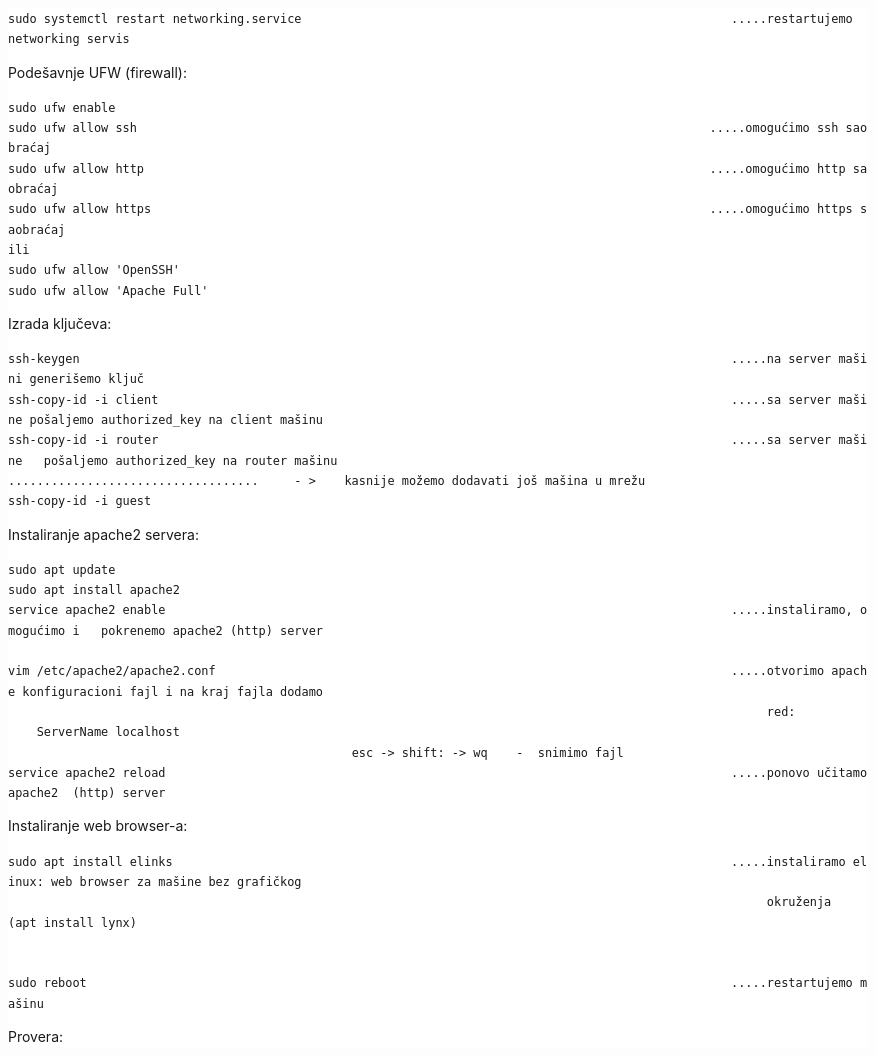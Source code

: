         
    sudo systemctl restart networking.service                                                            .....restartujemo  networking servis


Podešavnje UFW (firewall):

    sudo ufw enable
    sudo ufw allow ssh                                                                                .....omogućimo ssh saobraćaj  
    sudo ufw allow http                                                                               .....omogućimo http saobraćaj
    sudo ufw allow https                                                                              .....omogućimo https saobraćaj
    ili
    sudo ufw allow 'OpenSSH'
    sudo ufw allow 'Apache Full'

Izrada ključeva:

    ssh-keygen                                                                                           .....na server mašini generišemo ključ
    ssh-copy-id -i client                                                                                .....sa server mašine pošaljemo authorized_key na client mašinu
    ssh-copy-id -i router                                                                                .....sa server mašine   pošaljemo authorized_key na router mašinu
    ...................................     - >    kasnije možemo dodavati još mašina u mrežu
    ssh-copy-id -i guest

Instaliranje apache2 servera:

    sudo apt update
    sudo apt install apache2                                           
    service apache2 enable                                                                               .....instaliramo, omogućimo i   pokrenemo apache2 (http) server

    vim /etc/apache2/apache2.conf                                                                        .....otvorimo apache konfiguracioni fajl i na kraj fajla dodamo  
                                                                                                              red:
        ServerName localhost
                                                    esc -> shift: -> wq    -  snimimo fajl
    service apache2 reload                                                                               .....ponovo učitamo apache2  (http) server


Instaliranje web browser-a:

    sudo apt install elinks                                                                              .....instaliramo elinux: web browser za mašine bez grafičkog 
                                                                                                              okruženja
    (apt install lynx)


    sudo reboot                                                                                          .....restartujemo mašinu

Provera:
